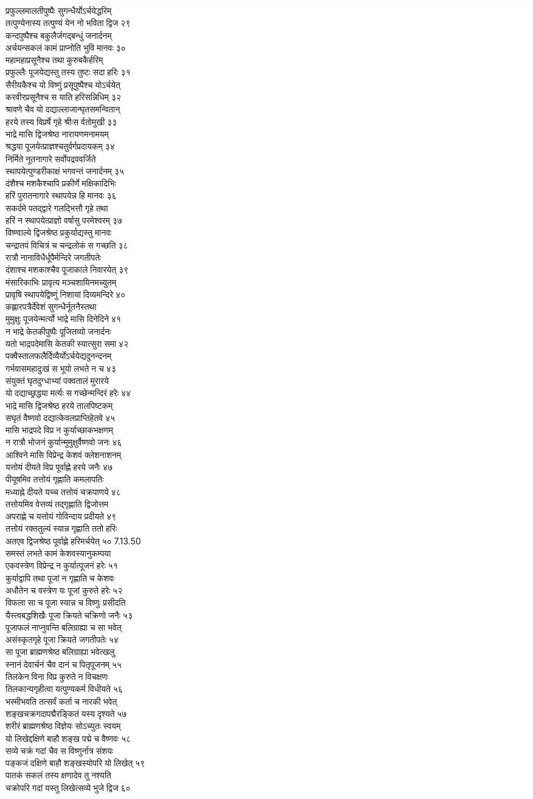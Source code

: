 प्रफुल्लमालतीपुष्पैः सुगन्धैर्योऽर्चयेद्धरिम्  
तत्पुण्येनास्य तत्पुण्यं येन नो भविता द्विज २९  
कन्दपुष्पैश्च बकुलैर्जगद्बन्धुं जनार्दनम्  
अर्चयन्सकलं कामं प्राप्नोति भुवि मानवः ३०  
महामहाप्रसूनैश्च तथा कुरुबकैर्हरिम्  
प्रफुल्लैः पूजयेद्यस्तु तस्य तुष्टः सदा हरिः ३१  
सैरीयकैश्च यो विष्णुं प्रसूपुष्पैश्च योऽर्चयेत्  
करवीरप्रसूनैश्च स याति हरिसन्निधिम् ३२  
श्रावणे चैव यो दद्याल्लाजान्घृतसमन्वितान्  
हरये तस्य विप्रर्षे गृहे श्रीःस र्वतोमुखी ३३  
भाद्रे मासि द्विजश्रेष्ठ नारायणमनामयम्  
श्रद्धया पूजयेत्प्राज्ञश्चतुर्वर्गप्रदायकम् ३४  
निर्मिते नूतनागारे सर्वोपद्रववर्जिते  
स्थापयेत्पुण्डरीकाक्षं भगवन्तं जनार्दनम् ३५  
दंशैश्च मशकैश्चापि प्रकीर्णे मक्षिकादिभिः  
हरिं पुरातनागारे स्थापयेन्न हि मानवः ३६  
सकर्दमे पतद्द्वारे गलद्भित्तौ गृहे तथा  
हरिं न स्थापयेत्प्राज्ञो वर्षासु परमेश्वरम् ३७  
विष्ण्वाल्ये द्विजश्रेष्ठ प्रकुर्याद्यस्तु मानवः  
चन्द्रातपं विचित्रं च चन्द्रलोकं स गच्छति ३८  
रात्रौ नानाविधैर्धूपैर्मन्दिरे जगतीपतेः  
दंशाश्च मशकाश्चैव पूजाकाले निवारयेत् ३९  
मंसारिकाभिः प्रावृत्य मञ्चशायिनमच्युतम्  
प्रावृषि स्थापयेद्विष्णुं निशायां दिव्यमन्दिरे ४०  
कह्लारपत्रैर्देवेशं सुगन्धैर्नूतनैस्तथा  
मुमुक्षुः पूजयेन्मर्त्यो भाद्रे मासि दिनेदिने ४१  
न भाद्रे केतकीपुष्पैः पूजितव्यो जनार्दनः  
यतो भाद्रपदेमासि केतकी स्यात्सुरा समा ४२  
पक्वैस्तालफलैर्दिव्यैर्योऽर्चयेद्यदुनन्दनम्  
गर्भवासमहादुःखं स भूयो लभते न च ४३  
संयुक्तं घृतदुग्धाभ्यां पक्वतालं मुरारये  
यो दद्याच्छ्रद्धया मर्त्यः स गच्छेन्मन्दिरं हरेः ४४  
भाद्रे मासि द्विजश्रेष्ठ हरये तालपिष्टकम्  
सघृतं वैष्णवो दद्यात्केवलप्राप्तिहेतवे ४५  
मासि भाद्रपदे विप्र न कुर्याच्छाकभक्षणम्  
न रात्रौ भोजनं कुर्यान्मुमुक्षुर्वैष्णवो जनः ४६  
आश्विने मासि विप्रेन्द्र केशवं क्लेशनाशनम्  
यत्तोयं दीयते विप्र पूर्वाह्णे हरये जनैः ४७  
पीयूषमिव तत्तोयं गृह्णाति कमलापतिः  
मध्याह्ने दीयते यच्च तत्तोयं चक्रपाणये ४८  
तत्तोयमिव वेत्तव्यं तद्गृह्णाति द्विजोत्तम  
अपराह्णे च यत्तोयं गोविन्दाय प्रदीयते ४९  
तत्तोयं रक्ततुल्यं स्यान्न गृह्णाति ततो हरिः  
अतएव द्विजश्रेष्ठ पूर्वाह्णे हरिमर्चयेत् ५० 7.13.50  
समस्तं लभते कामं केशवस्यानुकम्पया  
एकवस्त्रेण विप्रेन्द्र न कुर्यात्पूजनं हरेः ५१  
कुर्याद्वापि तथा पूजां न गृह्णाति च केशवः  
अधौतेन च वस्त्रेण यः पूजां कुरुते हरेः ५२  
विफला सा च पूजा स्यान्न च विष्णुः प्रसीदति  
यैस्त्वबद्धशिखैः पूजा क्रियते चक्रिणो जनैः ५३  
पूजाफलं नाप्नुवन्ति बलिग्राह्या च सा भवेत्  
असंस्कृतगृहे पूजा क्रियते जगतीपतेः ५४  
सा पूजा ब्राह्मणश्रेष्ठ बलिग्राह्या भवेत्खलु  
स्नानं देवार्चनं चैव दानं च पितृपूजनम् ५५  
तिलकेन विना विप्र कुरुते न विचक्षणः  
तिलकान्यगृहीत्वा यत्पुण्यकर्म विधीयते ५६  
भस्मीभवति तत्सर्वं कर्ता च नारकी भवेत्  
शङ्खचक्रगदापद्मैरङ्कितं यस्य दृश्यते ५७  
शरीरं ब्राह्मणश्रेष्ठ विज्ञेयः सोऽच्युतः स्वयम्  
यो लिखेद्दक्षिणे बाहौ शङ्ख पद्मे च वैष्णवः ५८  
सव्ये चक्रं गदां चैव स विष्णुर्नात्र संशयः  
पङ्कजं दक्षिणे बाहौ शङ्खस्योपरि यो लिखेत् ५९  
पातकं सकलं तस्य क्षणादेव तु नश्यति  
चक्रोपरि गदां यस्तु लिखेत्सव्ये भुजे द्विज ६०  